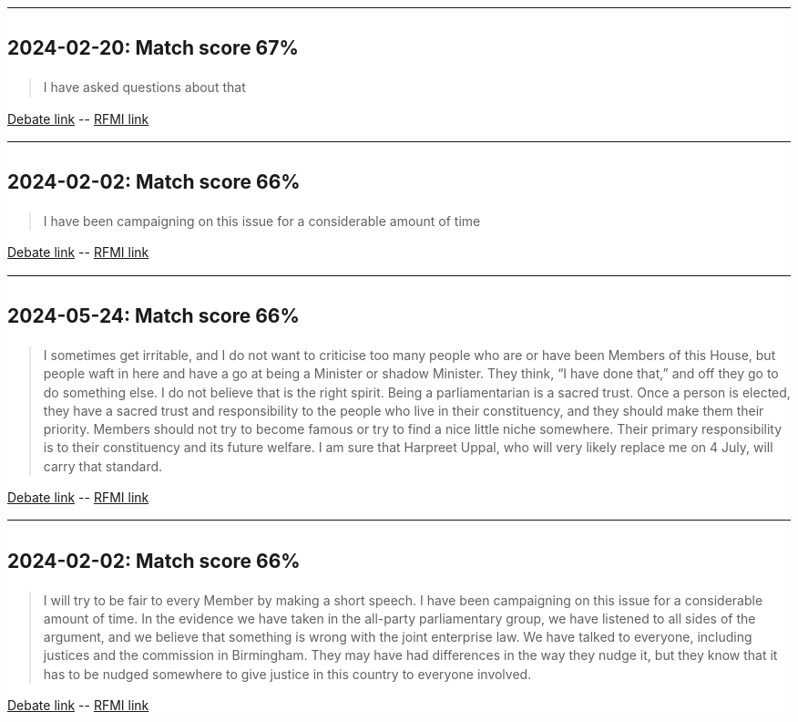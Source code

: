 
---



## 2024-02-20: Match score 67%

>I have asked questions about that

[Debate link](https://www.theyworkforyou.com/debates/?id=2024-02-20a.601.5)  --  [RFMI link](https://www.theyworkforyou.com/mp/10534/register)


---



## 2024-02-02: Match score 66%

>I have been campaigning on this issue for a considerable amount of time

[Debate link](https://www.theyworkforyou.com/debates/?id=2024-02-02c.1139.0)  --  [RFMI link](https://www.theyworkforyou.com/mp/10534/register)


---



## 2024-05-24: Match score 66%

>I sometimes get irritable, and I do not want to criticise too many people who are or have been Members of this House, but people waft in here and have a go at being a Minister or shadow Minister. They think, “I have done that,” and off they go to do something else. I do not believe that is the right spirit. Being a parliamentarian is a sacred trust. Once a person is elected, they have a sacred trust and responsibility to the people who live in their constituency, and they should make them their priority. Members should not try to become famous or try to find a nice little niche somewhere. Their primary responsibility is to their constituency and its future welfare. I am sure that Harpreet Uppal, who will very likely replace me on 4 July, will carry that standard.

[Debate link](https://www.theyworkforyou.com/debates/?id=2024-05-24c.1176.0)  --  [RFMI link](https://www.theyworkforyou.com/mp/10534/register)


---



## 2024-02-02: Match score 66%

>I will try to be fair to every Member by making a short speech. I have been campaigning on this issue for a considerable amount of time. In the evidence we have taken in the all-party parliamentary group, we have listened to all sides of the argument, and we believe that something is wrong with the joint enterprise law. We have talked to everyone, including justices and the commission in Birmingham. They may have had differences in the way they nudge it, but they know that it has to be nudged somewhere to give justice in this country to everyone involved.

[Debate link](https://www.theyworkforyou.com/debates/?id=2024-02-02c.1139.0)  --  [RFMI link](https://www.theyworkforyou.com/mp/10534/register)
